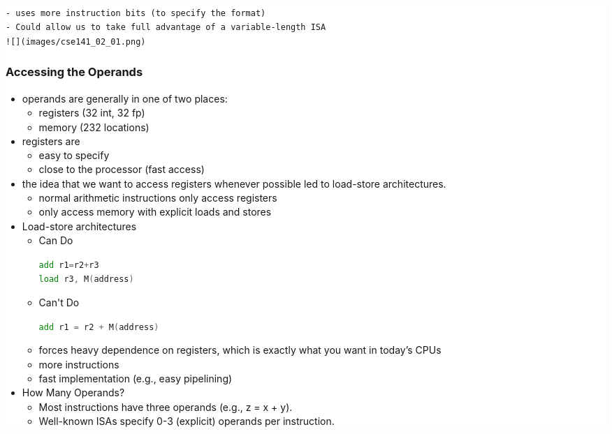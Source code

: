     - uses more instruction bits (to specify the format)
    - Could allow us to take full advantage of a variable-length ISA
    ![](images/cse141_02_01.png)
### Accessing the Operands
- operands are generally in one of two places:
    - registers (32 int, 32 fp)
    - memory (232 locations) 
- registers are
    - easy to specify
    - close to the processor (fast access)
- the idea that we want to access registers whenever possible 
led to load-store architectures.
    - normal arithmetic instructions only access registers
    - only access memory with explicit loads and stores
- Load-store architectures
  - Can Do
    ```asm
    add r1=r2+r3
    load r3, M(address)
    ```
  - Can't Do
    ```asm
    add r1 = r2 + M(address)
    ```
  - forces heavy dependence on 
registers, which is exactly what 
you want in today’s CPUs
  - more instructions
  - fast implementation (e.g., easy 
pipelining)
- How Many Operands?
    -  Most instructions have three operands (e.g., z = x + y).
    - Well-known ISAs specify 0-3 (explicit) operands per 
instruction.